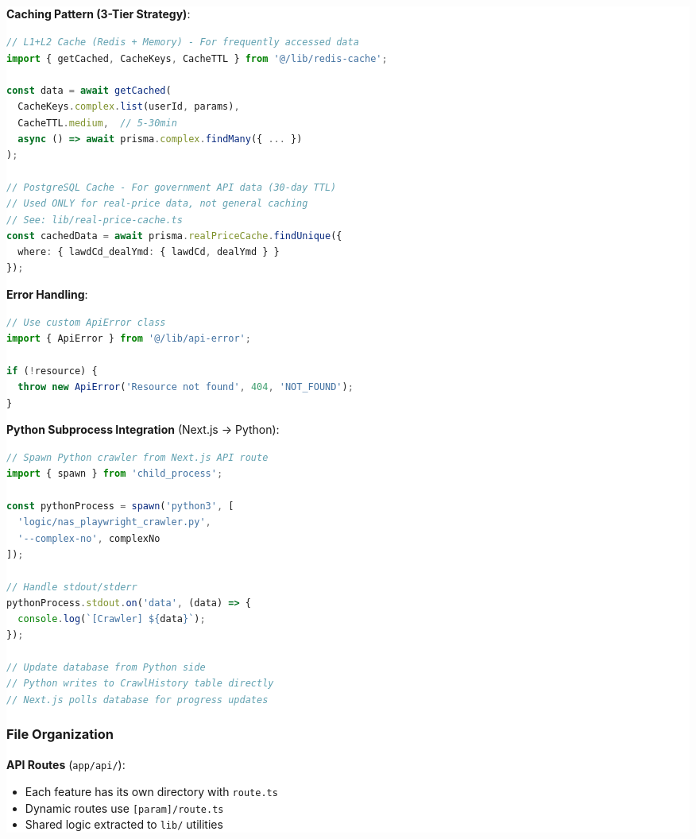 **Caching Pattern (3-Tier Strategy)**:
```typescript
// L1+L2 Cache (Redis + Memory) - For frequently accessed data
import { getCached, CacheKeys, CacheTTL } from '@/lib/redis-cache';

const data = await getCached(
  CacheKeys.complex.list(userId, params),
  CacheTTL.medium,  // 5-30min
  async () => await prisma.complex.findMany({ ... })
);

// PostgreSQL Cache - For government API data (30-day TTL)
// Used ONLY for real-price data, not general caching
// See: lib/real-price-cache.ts
const cachedData = await prisma.realPriceCache.findUnique({
  where: { lawdCd_dealYmd: { lawdCd, dealYmd } }
});
```

**Error Handling**:
```typescript
// Use custom ApiError class
import { ApiError } from '@/lib/api-error';

if (!resource) {
  throw new ApiError('Resource not found', 404, 'NOT_FOUND');
}
```

**Python Subprocess Integration** (Next.js → Python):
```typescript
// Spawn Python crawler from Next.js API route
import { spawn } from 'child_process';

const pythonProcess = spawn('python3', [
  'logic/nas_playwright_crawler.py',
  '--complex-no', complexNo
]);

// Handle stdout/stderr
pythonProcess.stdout.on('data', (data) => {
  console.log(`[Crawler] ${data}`);
});

// Update database from Python side
// Python writes to CrawlHistory table directly
// Next.js polls database for progress updates
```

### File Organization

**API Routes** (`app/api/`):
- Each feature has its own directory with `route.ts`
- Dynamic routes use `[param]/route.ts`
- Shared logic extracted to `lib/` utilities
